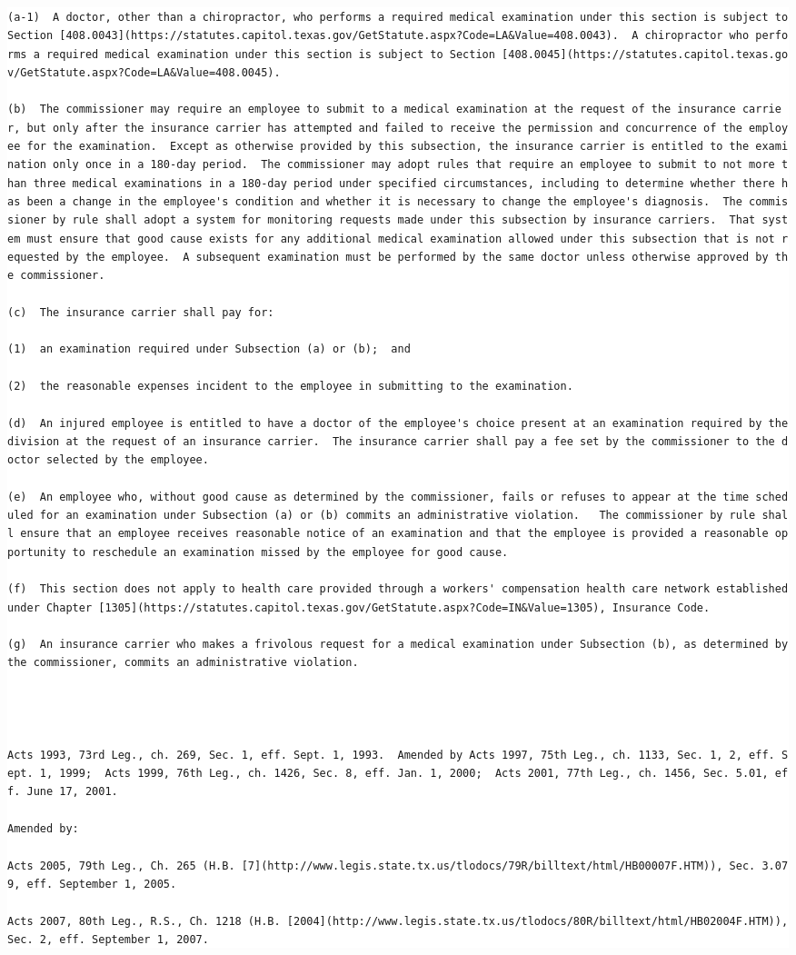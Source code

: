     (a-1)  A doctor, other than a chiropractor, who performs a required medical examination under this section is subject to Section [408.0043](https://statutes.capitol.texas.gov/GetStatute.aspx?Code=LA&Value=408.0043).  A chiropractor who performs a required medical examination under this section is subject to Section [408.0045](https://statutes.capitol.texas.gov/GetStatute.aspx?Code=LA&Value=408.0045).
    
    (b)  The commissioner may require an employee to submit to a medical examination at the request of the insurance carrier, but only after the insurance carrier has attempted and failed to receive the permission and concurrence of the employee for the examination.  Except as otherwise provided by this subsection, the insurance carrier is entitled to the examination only once in a 180-day period.  The commissioner may adopt rules that require an employee to submit to not more than three medical examinations in a 180-day period under specified circumstances, including to determine whether there has been a change in the employee's condition and whether it is necessary to change the employee's diagnosis.  The commissioner by rule shall adopt a system for monitoring requests made under this subsection by insurance carriers.  That system must ensure that good cause exists for any additional medical examination allowed under this subsection that is not requested by the employee.  A subsequent examination must be performed by the same doctor unless otherwise approved by the commissioner.
    
    (c)  The insurance carrier shall pay for:
    
    (1)  an examination required under Subsection (a) or (b);  and
    
    (2)  the reasonable expenses incident to the employee in submitting to the examination.
    
    (d)  An injured employee is entitled to have a doctor of the employee's choice present at an examination required by the division at the request of an insurance carrier.  The insurance carrier shall pay a fee set by the commissioner to the doctor selected by the employee.
    
    (e)  An employee who, without good cause as determined by the commissioner, fails or refuses to appear at the time scheduled for an examination under Subsection (a) or (b) commits an administrative violation.   The commissioner by rule shall ensure that an employee receives reasonable notice of an examination and that the employee is provided a reasonable opportunity to reschedule an examination missed by the employee for good cause.
    
    (f)  This section does not apply to health care provided through a workers' compensation health care network established under Chapter [1305](https://statutes.capitol.texas.gov/GetStatute.aspx?Code=IN&Value=1305), Insurance Code.
    
    (g)  An insurance carrier who makes a frivolous request for a medical examination under Subsection (b), as determined by the commissioner, commits an administrative violation. 
    
    
    
    
    Acts 1993, 73rd Leg., ch. 269, Sec. 1, eff. Sept. 1, 1993.  Amended by Acts 1997, 75th Leg., ch. 1133, Sec. 1, 2, eff. Sept. 1, 1999;  Acts 1999, 76th Leg., ch. 1426, Sec. 8, eff. Jan. 1, 2000;  Acts 2001, 77th Leg., ch. 1456, Sec. 5.01, eff. June 17, 2001.
    
    Amended by: 
    
    Acts 2005, 79th Leg., Ch. 265 (H.B. [7](http://www.legis.state.tx.us/tlodocs/79R/billtext/html/HB00007F.HTM)), Sec. 3.079, eff. September 1, 2005.
    
    Acts 2007, 80th Leg., R.S., Ch. 1218 (H.B. [2004](http://www.legis.state.tx.us/tlodocs/80R/billtext/html/HB02004F.HTM)), Sec. 2, eff. September 1, 2007.
    
    
    
    
    